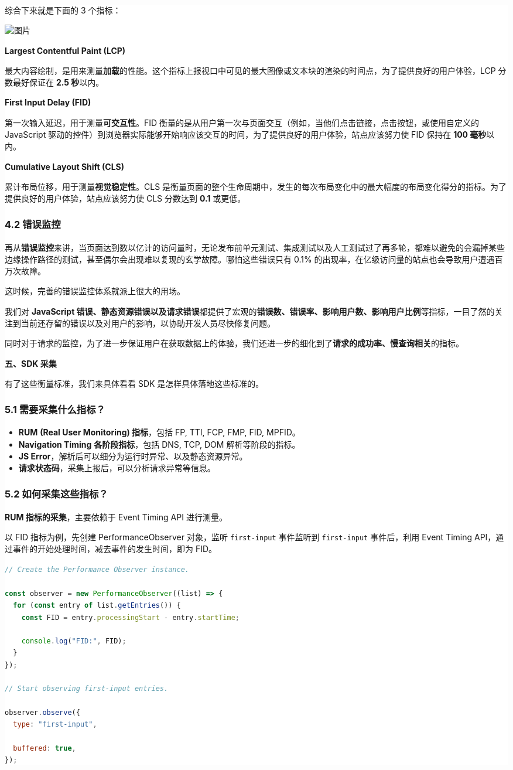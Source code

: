 综合下来就是下面的 3 个指标：

![图片](https://mmbiz.qpic.cn/mmbiz_png/cZycwcLIiajpJNMovHFkjLUc1ibvkzuvvg8mibWDZyf3ibb1ljTgZ3LX4d4WdB9ic8FOcm5DoOuficsopInD3mHRj4DA/640?wx_fmt=png&wxfrom=5&wx_lazy=1&wx_co=1)

**Largest Contentful Paint (LCP)**

最大内容绘制，是用来测量**加载**的性能。这个指标上报视口中可见的最大图像或文本块的渲染的时间点，为了提供良好的用户体验，LCP 分数最好保证在 **2.5 秒**以内。

**First Input Delay (FID)**

第一次输入延迟，用于测量**可交互性**。FID 衡量的是从用户第一次与页面交互（例如，当他们点击链接，点击按钮，或使用自定义的 JavaScript 驱动的控件）到浏览器实际能够开始响应该交互的时间，为了提供良好的用户体验，站点应该努力使 FID 保持在 **100 毫秒**以内。

**Cumulative Layout Shift (CLS)**

累计布局位移，用于测量**视觉稳定性**。CLS 是衡量页面的整个生命周期中，发生的每次布局变化中的最大幅度的布局变化得分的指标。为了提供良好的用户体验，站点应该努力使 CLS 分数达到 **0.1** 或更低。

### **4.2 错误监控**

再从**错误监控**来讲，当页面达到数以亿计的访问量时，无论发布前单元测试、集成测试以及人工测试过了再多轮，都难以避免的会漏掉某些边缘操作路径的测试，甚至偶尔会出现难以复现的玄学故障。哪怕这些错误只有 0.1% 的出现率，在亿级访问量的站点也会导致用户遭遇百万次故障。

这时候，完善的错误监控体系就派上很大的用场。

我们对 **JavaScript 错误、静态资源错误以及请求错误**都提供了宏观的**错误数、错误率、影响用户数、影响用户比例**等指标，一目了然的关注到当前还存留的错误以及对用户的影响，以协助开发人员尽快修复问题。

同时对于请求的监控，为了进一步保证用户在获取数据上的体验，我们还进一步的细化到了**请求的成功率、慢查询相关**的指标。

**五、SDK 采集**

有了这些衡量标准，我们来具体看看 SDK 是怎样具体落地这些标准的。

### **5.1 需要采集什么指标？**

- **RUM** **(Real User Monitoring) 指标**，包括 FP, TTI, FCP, FMP, FID, MPFID。
- **Navigation Timing** **各阶段指标**，包括 DNS, TCP, DOM 解析等阶段的指标。
- **JS Error**，解析后可以细分为运行时异常、以及静态资源异常。
- **请求状态码**，采集上报后，可以分析请求异常等信息。

### **5.2 如何采集这些指标？**

**RUM 指标的采集**，主要依赖于 Event Timing API 进行测量。

以 FID 指标为例，先创建 PerformanceObserver 对象，监听 `first-input` 事件监听到 `first-input` 事件后，利用 Event Timing API，通过事件的开始处理时间，减去事件的发生时间，即为 FID。

```js
// Create the Performance Observer instance.

const observer = new PerformanceObserver((list) => {
  for (const entry of list.getEntries()) {
    const FID = entry.processingStart - entry.startTime;

    console.log("FID:", FID);
  }
});

// Start observing first-input entries.

observer.observe({
  type: "first-input",

  buffered: true,
});
```
